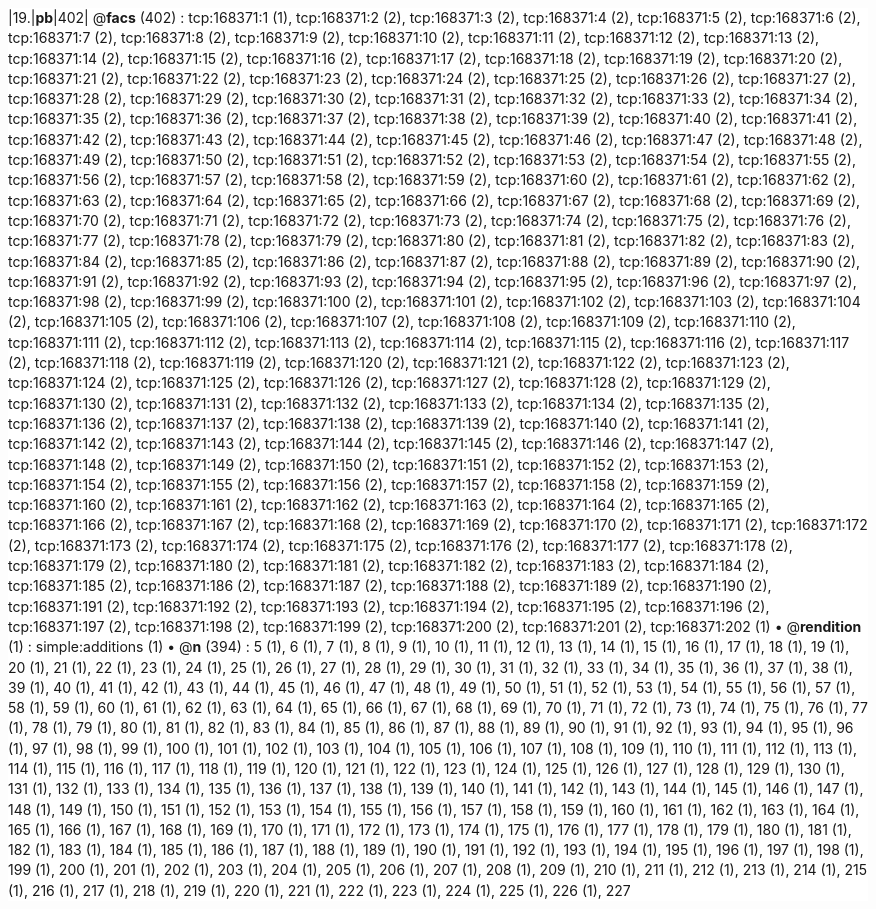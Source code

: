 |19.|__pb__|402| @__facs__ (402) : tcp:168371:1 (1), tcp:168371:2 (2), tcp:168371:3 (2), tcp:168371:4 (2), tcp:168371:5 (2), tcp:168371:6 (2), tcp:168371:7 (2), tcp:168371:8 (2), tcp:168371:9 (2), tcp:168371:10 (2), tcp:168371:11 (2), tcp:168371:12 (2), tcp:168371:13 (2), tcp:168371:14 (2), tcp:168371:15 (2), tcp:168371:16 (2), tcp:168371:17 (2), tcp:168371:18 (2), tcp:168371:19 (2), tcp:168371:20 (2), tcp:168371:21 (2), tcp:168371:22 (2), tcp:168371:23 (2), tcp:168371:24 (2), tcp:168371:25 (2), tcp:168371:26 (2), tcp:168371:27 (2), tcp:168371:28 (2), tcp:168371:29 (2), tcp:168371:30 (2), tcp:168371:31 (2), tcp:168371:32 (2), tcp:168371:33 (2), tcp:168371:34 (2), tcp:168371:35 (2), tcp:168371:36 (2), tcp:168371:37 (2), tcp:168371:38 (2), tcp:168371:39 (2), tcp:168371:40 (2), tcp:168371:41 (2), tcp:168371:42 (2), tcp:168371:43 (2), tcp:168371:44 (2), tcp:168371:45 (2), tcp:168371:46 (2), tcp:168371:47 (2), tcp:168371:48 (2), tcp:168371:49 (2), tcp:168371:50 (2), tcp:168371:51 (2), tcp:168371:52 (2), tcp:168371:53 (2), tcp:168371:54 (2), tcp:168371:55 (2), tcp:168371:56 (2), tcp:168371:57 (2), tcp:168371:58 (2), tcp:168371:59 (2), tcp:168371:60 (2), tcp:168371:61 (2), tcp:168371:62 (2), tcp:168371:63 (2), tcp:168371:64 (2), tcp:168371:65 (2), tcp:168371:66 (2), tcp:168371:67 (2), tcp:168371:68 (2), tcp:168371:69 (2), tcp:168371:70 (2), tcp:168371:71 (2), tcp:168371:72 (2), tcp:168371:73 (2), tcp:168371:74 (2), tcp:168371:75 (2), tcp:168371:76 (2), tcp:168371:77 (2), tcp:168371:78 (2), tcp:168371:79 (2), tcp:168371:80 (2), tcp:168371:81 (2), tcp:168371:82 (2), tcp:168371:83 (2), tcp:168371:84 (2), tcp:168371:85 (2), tcp:168371:86 (2), tcp:168371:87 (2), tcp:168371:88 (2), tcp:168371:89 (2), tcp:168371:90 (2), tcp:168371:91 (2), tcp:168371:92 (2), tcp:168371:93 (2), tcp:168371:94 (2), tcp:168371:95 (2), tcp:168371:96 (2), tcp:168371:97 (2), tcp:168371:98 (2), tcp:168371:99 (2), tcp:168371:100 (2), tcp:168371:101 (2), tcp:168371:102 (2), tcp:168371:103 (2), tcp:168371:104 (2), tcp:168371:105 (2), tcp:168371:106 (2), tcp:168371:107 (2), tcp:168371:108 (2), tcp:168371:109 (2), tcp:168371:110 (2), tcp:168371:111 (2), tcp:168371:112 (2), tcp:168371:113 (2), tcp:168371:114 (2), tcp:168371:115 (2), tcp:168371:116 (2), tcp:168371:117 (2), tcp:168371:118 (2), tcp:168371:119 (2), tcp:168371:120 (2), tcp:168371:121 (2), tcp:168371:122 (2), tcp:168371:123 (2), tcp:168371:124 (2), tcp:168371:125 (2), tcp:168371:126 (2), tcp:168371:127 (2), tcp:168371:128 (2), tcp:168371:129 (2), tcp:168371:130 (2), tcp:168371:131 (2), tcp:168371:132 (2), tcp:168371:133 (2), tcp:168371:134 (2), tcp:168371:135 (2), tcp:168371:136 (2), tcp:168371:137 (2), tcp:168371:138 (2), tcp:168371:139 (2), tcp:168371:140 (2), tcp:168371:141 (2), tcp:168371:142 (2), tcp:168371:143 (2), tcp:168371:144 (2), tcp:168371:145 (2), tcp:168371:146 (2), tcp:168371:147 (2), tcp:168371:148 (2), tcp:168371:149 (2), tcp:168371:150 (2), tcp:168371:151 (2), tcp:168371:152 (2), tcp:168371:153 (2), tcp:168371:154 (2), tcp:168371:155 (2), tcp:168371:156 (2), tcp:168371:157 (2), tcp:168371:158 (2), tcp:168371:159 (2), tcp:168371:160 (2), tcp:168371:161 (2), tcp:168371:162 (2), tcp:168371:163 (2), tcp:168371:164 (2), tcp:168371:165 (2), tcp:168371:166 (2), tcp:168371:167 (2), tcp:168371:168 (2), tcp:168371:169 (2), tcp:168371:170 (2), tcp:168371:171 (2), tcp:168371:172 (2), tcp:168371:173 (2), tcp:168371:174 (2), tcp:168371:175 (2), tcp:168371:176 (2), tcp:168371:177 (2), tcp:168371:178 (2), tcp:168371:179 (2), tcp:168371:180 (2), tcp:168371:181 (2), tcp:168371:182 (2), tcp:168371:183 (2), tcp:168371:184 (2), tcp:168371:185 (2), tcp:168371:186 (2), tcp:168371:187 (2), tcp:168371:188 (2), tcp:168371:189 (2), tcp:168371:190 (2), tcp:168371:191 (2), tcp:168371:192 (2), tcp:168371:193 (2), tcp:168371:194 (2), tcp:168371:195 (2), tcp:168371:196 (2), tcp:168371:197 (2), tcp:168371:198 (2), tcp:168371:199 (2), tcp:168371:200 (2), tcp:168371:201 (2), tcp:168371:202 (1)  •  @__rendition__ (1) : simple:additions (1)  •  @__n__ (394) : 5 (1), 6 (1), 7 (1), 8 (1), 9 (1), 10 (1), 11 (1), 12 (1), 13 (1), 14 (1), 15 (1), 16 (1), 17 (1), 18 (1), 19 (1), 20 (1), 21 (1), 22 (1), 23 (1), 24 (1), 25 (1), 26 (1), 27 (1), 28 (1), 29 (1), 30 (1), 31 (1), 32 (1), 33 (1), 34 (1), 35 (1), 36 (1), 37 (1), 38 (1), 39 (1), 40 (1), 41 (1), 42 (1), 43 (1), 44 (1), 45 (1), 46 (1), 47 (1), 48 (1), 49 (1), 50 (1), 51 (1), 52 (1), 53 (1), 54 (1), 55 (1), 56 (1), 57 (1), 58 (1), 59 (1), 60 (1), 61 (1), 62 (1), 63 (1), 64 (1), 65 (1), 66 (1), 67 (1), 68 (1), 69 (1), 70 (1), 71 (1), 72 (1), 73 (1), 74 (1), 75 (1), 76 (1), 77 (1), 78 (1), 79 (1), 80 (1), 81 (1), 82 (1), 83 (1), 84 (1), 85 (1), 86 (1), 87 (1), 88 (1), 89 (1), 90 (1), 91 (1), 92 (1), 93 (1), 94 (1), 95 (1), 96 (1), 97 (1), 98 (1), 99 (1), 100 (1), 101 (1), 102 (1), 103 (1), 104 (1), 105 (1), 106 (1), 107 (1), 108 (1), 109 (1), 110 (1), 111 (1), 112 (1), 113 (1), 114 (1), 115 (1), 116 (1), 117 (1), 118 (1), 119 (1), 120 (1), 121 (1), 122 (1), 123 (1), 124 (1), 125 (1), 126 (1), 127 (1), 128 (1), 129 (1), 130 (1), 131 (1), 132 (1), 133 (1), 134 (1), 135 (1), 136 (1), 137 (1), 138 (1), 139 (1), 140 (1), 141 (1), 142 (1), 143 (1), 144 (1), 145 (1), 146 (1), 147 (1), 148 (1), 149 (1), 150 (1), 151 (1), 152 (1), 153 (1), 154 (1), 155 (1), 156 (1), 157 (1), 158 (1), 159 (1), 160 (1), 161 (1), 162 (1), 163 (1), 164 (1), 165 (1), 166 (1), 167 (1), 168 (1), 169 (1), 170 (1), 171 (1), 172 (1), 173 (1), 174 (1), 175 (1), 176 (1), 177 (1), 178 (1), 179 (1), 180 (1), 181 (1), 182 (1), 183 (1), 184 (1), 185 (1), 186 (1), 187 (1), 188 (1), 189 (1), 190 (1), 191 (1), 192 (1), 193 (1), 194 (1), 195 (1), 196 (1), 197 (1), 198 (1), 199 (1), 200 (1), 201 (1), 202 (1), 203 (1), 204 (1), 205 (1), 206 (1), 207 (1), 208 (1), 209 (1), 210 (1), 211 (1), 212 (1), 213 (1), 214 (1), 215 (1), 216 (1), 217 (1), 218 (1), 219 (1), 220 (1), 221 (1), 222 (1), 223 (1), 224 (1), 225 (1), 226 (1), 227